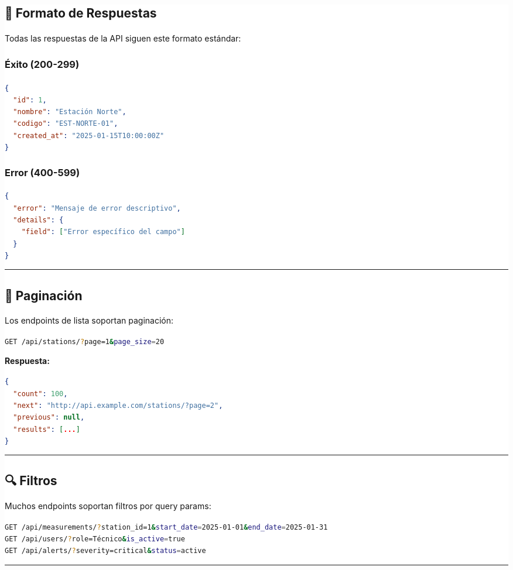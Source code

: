 ## 📝 Formato de Respuestas

Todas las respuestas de la API siguen este formato estándar:

### Éxito (200-299)

```json
{
  "id": 1,
  "nombre": "Estación Norte",
  "codigo": "EST-NORTE-01",
  "created_at": "2025-01-15T10:00:00Z"
}
```

### Error (400-599)

```json
{
  "error": "Mensaje de error descriptivo",
  "details": {
    "field": ["Error específico del campo"]
  }
}
```

---

## 🔄 Paginación

Los endpoints de lista soportan paginación:

```bash
GET /api/stations/?page=1&page_size=20
```

**Respuesta:**
```json
{
  "count": 100,
  "next": "http://api.example.com/stations/?page=2",
  "previous": null,
  "results": [...]
}
```

---

## 🔍 Filtros

Muchos endpoints soportan filtros por query params:

```bash
GET /api/measurements/?station_id=1&start_date=2025-01-01&end_date=2025-01-31
GET /api/users/?role=Técnico&is_active=true
GET /api/alerts/?severity=critical&status=active
```

---